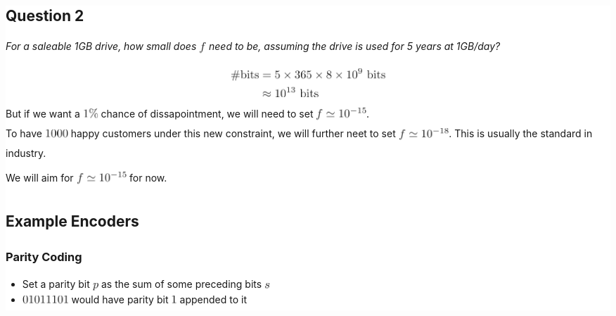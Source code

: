 ## Question 2
_For a saleable 1GB drive, how small does <img alt="$f$" src="tex/svgs//190083ef7a1625fbc75f243cffb9c96d.png?invert_in_darkmode" align=middle width="9.817500000000004pt" height="22.831379999999992pt"/> need to be, assuming the drive is used for 5 years at 1GB/day?_

<p align="center"><img alt="$$ \begin{aligned} \#\text{bits} &amp; = 5 \times 365 \times 8 \times 10^9\ \text{bits} \\&#10;&amp; \approx 10^{13}\ \text{bits} \end{aligned}$$" src="tex/svgs//5528bfe43ffd0396c1bb417a15e808b2.png?invert_in_darkmode" align=middle width="219.42854999999997pt" height="40.898714999999996pt"/></p>

But if we want a <img alt="$1\%$" src="tex/svgs//930f16f65c521e0e55d346532bbc4cc6.png?invert_in_darkmode" align=middle width="21.917940000000005pt" height="24.65759999999998pt"/> chance of dissapointment, we will need to set <img alt="$f \simeq 10^{-15}$" src="tex/svgs//83f75cbac2d1fcacdb2b893af01eb2ac.png?invert_in_darkmode" align=middle width="71.55257999999999pt" height="26.76201000000001pt"/>.  
To have <img alt="$1000$" src="tex/svgs//675eeb554f7b336873729327dab98036.png?invert_in_darkmode" align=middle width="32.87691pt" height="21.18732pt"/> happy customers under this new constraint, we will further neet to set <img alt="$f \simeq 10^{-18}$" src="tex/svgs//4cbe4df9402b4f8e94ec703ebe892677.png?invert_in_darkmode" align=middle width="71.55257999999999pt" height="26.76201000000001pt"/>. This is usually the standard in industry.

We will aim for <img alt="$f \simeq 10^{-15}$" src="tex/svgs//83f75cbac2d1fcacdb2b893af01eb2ac.png?invert_in_darkmode" align=middle width="71.55257999999999pt" height="26.76201000000001pt"/> for now.

## Example Encoders
### Parity Coding
- Set a parity bit <img alt="$p$" src="tex/svgs//2ec6e630f199f589a2402fdf3e0289d5.png?invert_in_darkmode" align=middle width="8.270625000000004pt" height="14.155350000000013pt"/> as the sum of some preceding bits <img alt="$s$" src="tex/svgs//6f9bad7347b91ceebebd3ad7e6f6f2d1.png?invert_in_darkmode" align=middle width="7.705549500000004pt" height="14.155350000000013pt"/>
- <img alt="$01011101$" src="tex/svgs//bf905e9e70a6184637ca8f4c38f1bc39.png?invert_in_darkmode" align=middle width="65.75381999999999pt" height="21.18732pt"/> would have parity bit <img alt="$1$" src="tex/svgs//034d0a6be0424bffe9a6e7ac9236c0f5.png?invert_in_darkmode" align=middle width="8.219277000000005pt" height="21.18732pt"/> appended to it
